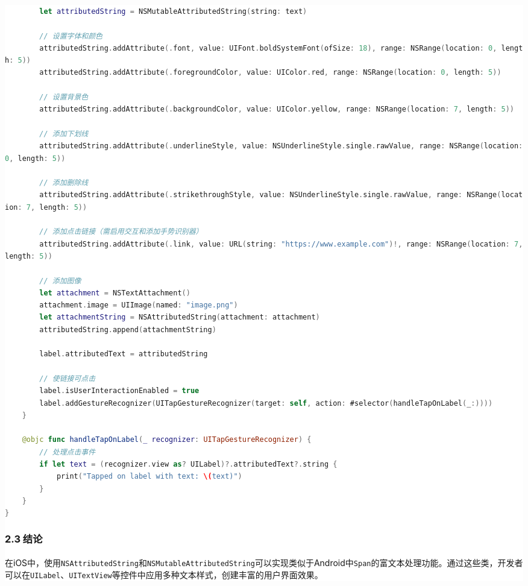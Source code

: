 ```swift
        let attributedString = NSMutableAttributedString(string: text)

        // 设置字体和颜色
        attributedString.addAttribute(.font, value: UIFont.boldSystemFont(ofSize: 18), range: NSRange(location: 0, length: 5))
        attributedString.addAttribute(.foregroundColor, value: UIColor.red, range: NSRange(location: 0, length: 5))

        // 设置背景色
        attributedString.addAttribute(.backgroundColor, value: UIColor.yellow, range: NSRange(location: 7, length: 5))

        // 添加下划线
        attributedString.addAttribute(.underlineStyle, value: NSUnderlineStyle.single.rawValue, range: NSRange(location: 0, length: 5))

        // 添加删除线
        attributedString.addAttribute(.strikethroughStyle, value: NSUnderlineStyle.single.rawValue, range: NSRange(location: 7, length: 5))

        // 添加点击链接（需启用交互和添加手势识别器）
        attributedString.addAttribute(.link, value: URL(string: "https://www.example.com")!, range: NSRange(location: 7, length: 5))

        // 添加图像
        let attachment = NSTextAttachment()
        attachment.image = UIImage(named: "image.png")
        let attachmentString = NSAttributedString(attachment: attachment)
        attributedString.append(attachmentString)

        label.attributedText = attributedString

        // 使链接可点击
        label.isUserInteractionEnabled = true
        label.addGestureRecognizer(UITapGestureRecognizer(target: self, action: #selector(handleTapOnLabel(_:))))
    }

    @objc func handleTapOnLabel(_ recognizer: UITapGestureRecognizer) {
        // 处理点击事件
        if let text = (recognizer.view as? UILabel)?.attributedText?.string {
            print("Tapped on label with text: \(text)")
        }
    }
}
```

### 2.3 结论

在iOS中，使用`NSAttributedString`和`NSMutableAttributedString`可以实现类似于Android中`Span`的富文本处理功能。通过这些类，开发者可以在`UILabel`、`UITextView`等控件中应用多种文本样式，创建丰富的用户界面效果。
